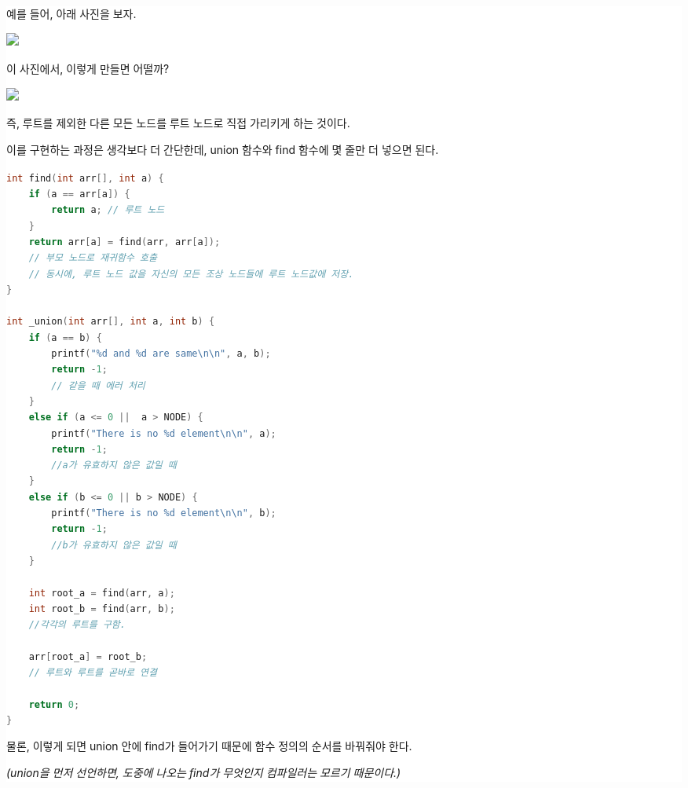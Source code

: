 예를 들어, 아래 사진을 보자.

<img src = "https://res.cloudinary.com/dtloik0ts/image/upload/v1706537679/%EC%9C%A0%EB%8B%88%EC%98%A8_%ED%8C%8C%EC%9D%B8%EB%93%9C2_fggcmh.png">

이 사진에서, 이렇게 만들면 어떨까?

<img src = "https://res.cloudinary.com/dtloik0ts/image/upload/v1706538592/%EC%9C%A0%EB%8B%88%EC%98%A8_%ED%8C%8C%EC%9D%B8%EB%93%9C4_lq9xoq.png">

즉, 루트를 제외한 다른 모든 노드를 루트 노드로 직접 가리키게 하는 것이다.

이를 구현하는 과정은 생각보다 더 간단한데, union 함수와 find 함수에 몇 줄만 더 넣으면 된다.

```c
int find(int arr[], int a) {
	if (a == arr[a]) {
		return a; // 루트 노드
	}
	return arr[a] = find(arr, arr[a]);
    // 부모 노드로 재귀함수 호출
    // 동시에, 루트 노드 값을 자신의 모든 조상 노드들에 루트 노드값에 저장.
}

int _union(int arr[], int a, int b) {
	if (a == b) {
		printf("%d and %d are same\n\n", a, b);
		return -1;
		// 같을 때 에러 처리
	}
	else if (a <= 0 ||  a > NODE) {
		printf("There is no %d element\n\n", a);
		return -1;
		//a가 유효하지 않은 값일 때
	}
	else if (b <= 0 || b > NODE) {
		printf("There is no %d element\n\n", b);
		return -1;
		//b가 유효하지 않은 값일 때
	}

	int root_a = find(arr, a);
    int root_b = find(arr, b);
    //각각의 루트를 구함.

    arr[root_a] = root_b;
    // 루트와 루트를 곧바로 연결

	return 0;
}

```

물론, 이렇게 되면 union 안에 find가 들어가기 때문에 함수 정의의 순서를 바꿔줘야 한다.

_(union을 먼저 선언하면, 도중에 나오는 find가 무엇인지 컴파일러는 모르기 때문이다.)_
